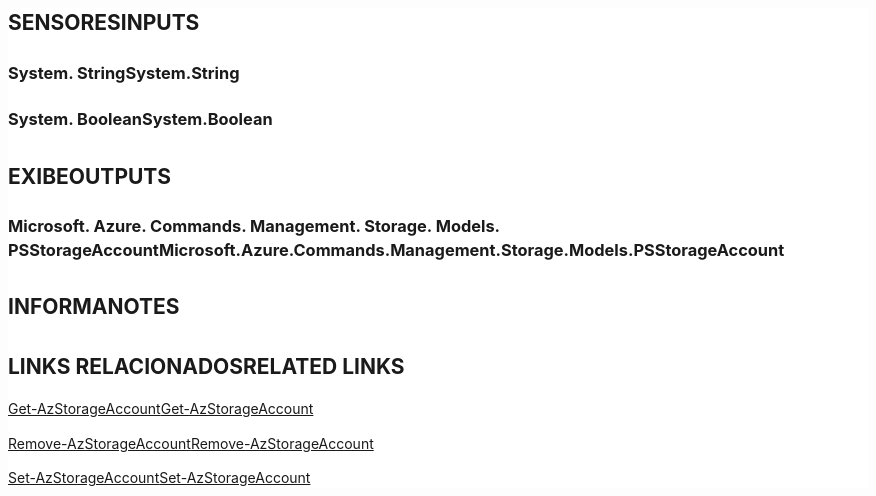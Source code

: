 ## <span data-ttu-id="c752f-173">SENSORES</span><span class="sxs-lookup"><span data-stu-id="c752f-173">INPUTS</span></span>

### <span data-ttu-id="c752f-174">System. String</span><span class="sxs-lookup"><span data-stu-id="c752f-174">System.String</span></span>

### <span data-ttu-id="c752f-175">System. Boolean</span><span class="sxs-lookup"><span data-stu-id="c752f-175">System.Boolean</span></span>

## <span data-ttu-id="c752f-176">EXIBE</span><span class="sxs-lookup"><span data-stu-id="c752f-176">OUTPUTS</span></span>

### <span data-ttu-id="c752f-177">Microsoft. Azure. Commands. Management. Storage. Models. PSStorageAccount</span><span class="sxs-lookup"><span data-stu-id="c752f-177">Microsoft.Azure.Commands.Management.Storage.Models.PSStorageAccount</span></span>

## <span data-ttu-id="c752f-178">INFORMA</span><span class="sxs-lookup"><span data-stu-id="c752f-178">NOTES</span></span>

## <span data-ttu-id="c752f-179">LINKS RELACIONADOS</span><span class="sxs-lookup"><span data-stu-id="c752f-179">RELATED LINKS</span></span>

[<span data-ttu-id="c752f-180">Get-AzStorageAccount</span><span class="sxs-lookup"><span data-stu-id="c752f-180">Get-AzStorageAccount</span></span>](./Get-AzStorageAccount.md)

[<span data-ttu-id="c752f-181">Remove-AzStorageAccount</span><span class="sxs-lookup"><span data-stu-id="c752f-181">Remove-AzStorageAccount</span></span>](./Remove-AzStorageAccount.md)

[<span data-ttu-id="c752f-182">Set-AzStorageAccount</span><span class="sxs-lookup"><span data-stu-id="c752f-182">Set-AzStorageAccount</span></span>](./Set-AzStorageAccount.md)
